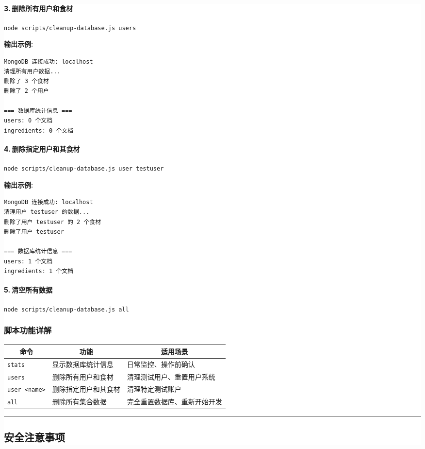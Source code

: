 #### 3. 删除所有用户和食材
```bash
node scripts/cleanup-database.js users
```
**输出示例**:
```
MongoDB 连接成功: localhost
清理所有用户数据...
删除了 3 个食材
删除了 2 个用户

=== 数据库统计信息 ===
users: 0 个文档
ingredients: 0 个文档
```

#### 4. 删除指定用户和其食材
```bash
node scripts/cleanup-database.js user testuser
```
**输出示例**:
```
MongoDB 连接成功: localhost
清理用户 testuser 的数据...
删除了用户 testuser 的 2 个食材
删除了用户 testuser

=== 数据库统计信息 ===
users: 1 个文档
ingredients: 1 个文档
```

#### 5. 清空所有数据
```bash
node scripts/cleanup-database.js all
```

### 脚本功能详解

| 命令 | 功能 | 适用场景 |
|------|------|----------|
| `stats` | 显示数据库统计信息 | 日常监控、操作前确认 |
| `users` | 删除所有用户和食材 | 清理测试用户、重置用户系统 |
| `user <name>` | 删除指定用户和其食材 | 清理特定测试账户 |
| `all` | 删除所有集合数据 | 完全重置数据库、重新开始开发 |

---

## 安全注意事项
